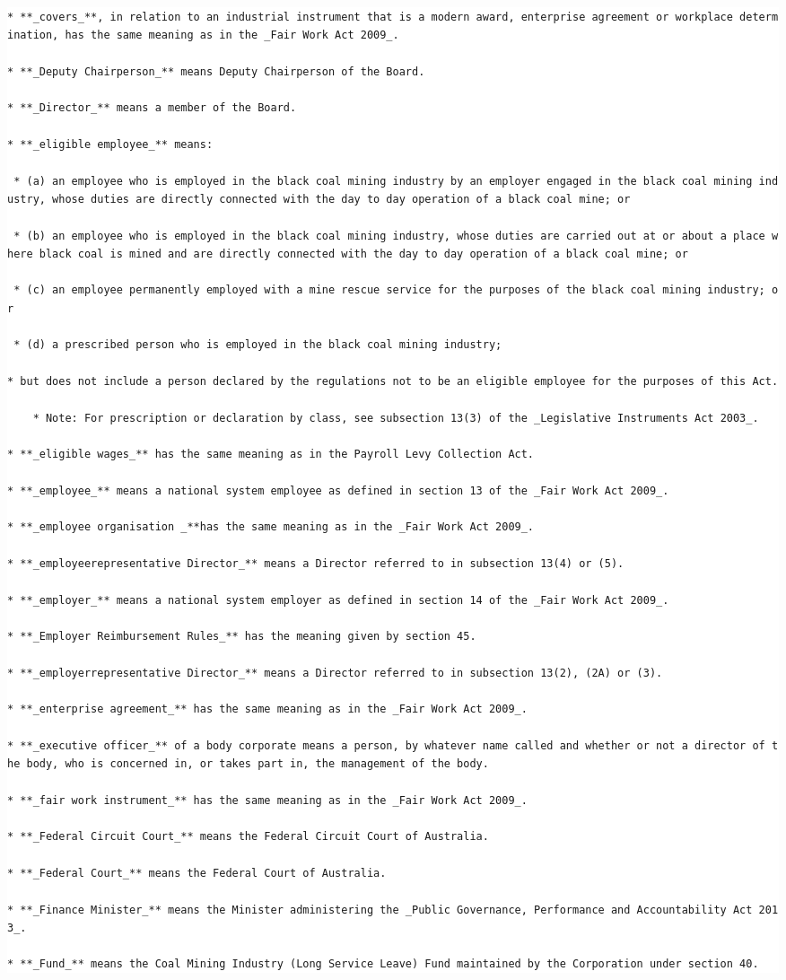     * **_covers_**, in relation to an industrial instrument that is a modern award, enterprise agreement or workplace determination, has the same meaning as in the _Fair Work Act 2009_.

    * **_Deputy Chairperson_** means Deputy Chairperson of the Board.

    * **_Director_** means a member of the Board.

    * **_eligible employee_** means:

     * (a) an employee who is employed in the black coal mining industry by an employer engaged in the black coal mining industry, whose duties are directly connected with the day to day operation of a black coal mine; or

     * (b) an employee who is employed in the black coal mining industry, whose duties are carried out at or about a place where black coal is mined and are directly connected with the day to day operation of a black coal mine; or

     * (c) an employee permanently employed with a mine rescue service for the purposes of the black coal mining industry; or

     * (d) a prescribed person who is employed in the black coal mining industry;

    * but does not include a person declared by the regulations not to be an eligible employee for the purposes of this Act.

        * Note: For prescription or declaration by class, see subsection 13(3) of the _Legislative Instruments Act 2003_.

    * **_eligible wages_** has the same meaning as in the Payroll Levy Collection Act.

    * **_employee_** means a national system employee as defined in section 13 of the _Fair Work Act 2009_.

    * **_employee organisation _**has the same meaning as in the _Fair Work Act 2009_.

    * **_employeerepresentative Director_** means a Director referred to in subsection 13(4) or (5).

    * **_employer_** means a national system employer as defined in section 14 of the _Fair Work Act 2009_.

    * **_Employer Reimbursement Rules_** has the meaning given by section 45.

    * **_employerrepresentative Director_** means a Director referred to in subsection 13(2), (2A) or (3).

    * **_enterprise agreement_** has the same meaning as in the _Fair Work Act 2009_.

    * **_executive officer_** of a body corporate means a person, by whatever name called and whether or not a director of the body, who is concerned in, or takes part in, the management of the body.

    * **_fair work instrument_** has the same meaning as in the _Fair Work Act 2009_.

    * **_Federal Circuit Court_** means the Federal Circuit Court of Australia.

    * **_Federal Court_** means the Federal Court of Australia.

    * **_Finance Minister_** means the Minister administering the _Public Governance, Performance and Accountability Act 2013_.

    * **_Fund_** means the Coal Mining Industry (Long Service Leave) Fund maintained by the Corporation under section 40.
